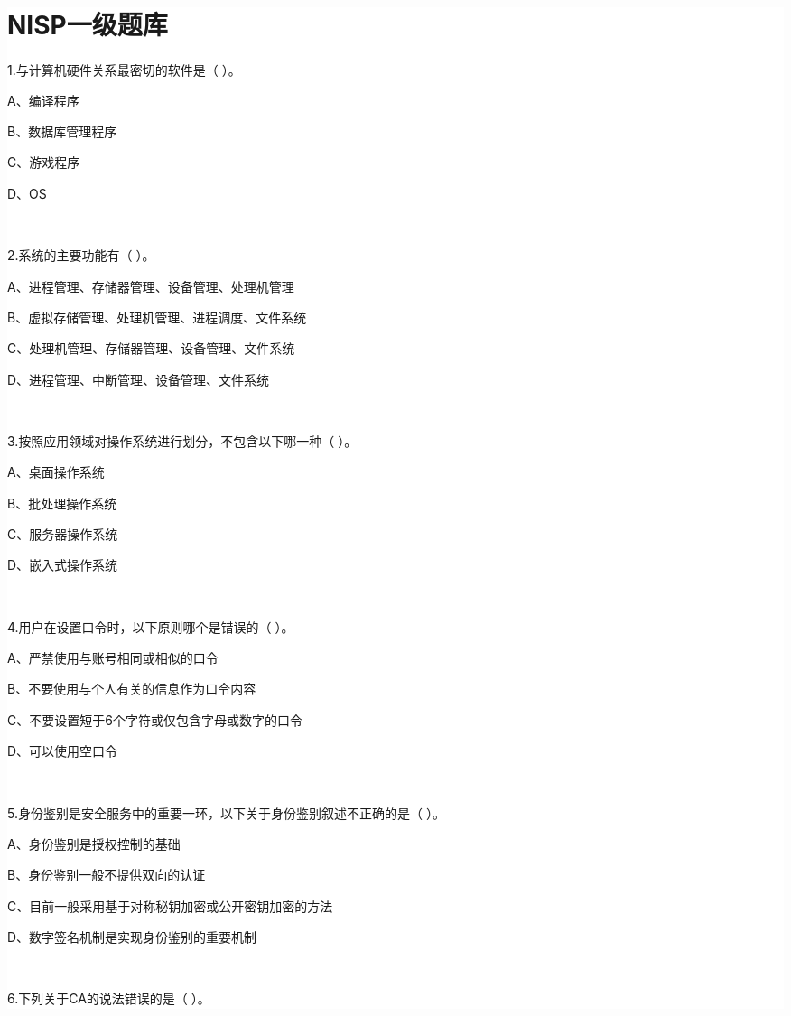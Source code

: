 # NISP一级题库

1.与计算机硬件关系最密切的软件是（<span title="D">    </span>）。  

A、编译程序 

B、数据库管理程序 

C、游戏程序

D、OS 

​	

2.系统的主要功能有（<span title="C">    </span>）。

A、进程管理、存储器管理、设备管理、处理机管理

B、虚拟存储管理、处理机管理、进程调度、文件系统

C、处理机管理、存储器管理、设备管理、文件系统

D、进程管理、中断管理、设备管理、文件系统

​	

3.按照应用领域对操作系统进行划分，不包含以下哪一种（<span title="B">    </span>）。

A、桌面操作系统

B、批处理操作系统

C、服务器操作系统

D、嵌入式操作系统

​	

4.用户在设置口令时，以下原则哪个是错误的（<span title="D">    </span>）。

A、严禁使用与账号相同或相似的口令

B、不要使用与个人有关的信息作为口令内容

C、不要设置短于6个字符或仅包含字母或数字的口令

D、可以使用空口令

​	

5.身份鉴别是安全服务中的重要一环，以下关于身份鉴别叙述不正确的是（<span title="B">    </span>）。

A、身份鉴别是授权控制的基础

B、身份鉴别一般不提供双向的认证

C、目前一般采用基于对称秘钥加密或公开密钥加密的方法

D、数字签名机制是实现身份鉴别的重要机制

​	

6.下列关于CA的说法错误的是（<span title="D">    </span>）。
